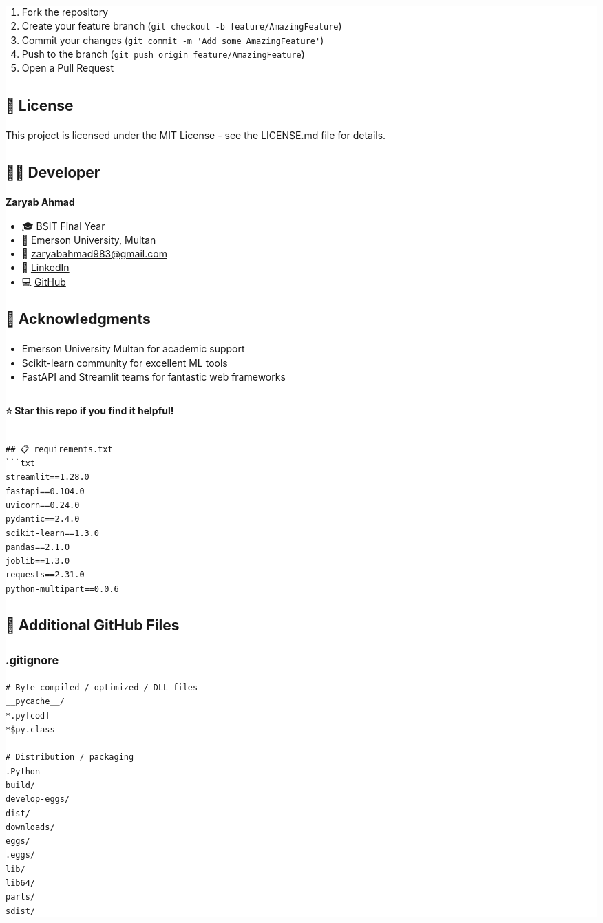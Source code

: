 1. Fork the repository
2. Create your feature branch (`git checkout -b feature/AmazingFeature`)
3. Commit your changes (`git commit -m 'Add some AmazingFeature'`)
4. Push to the branch (`git push origin feature/AmazingFeature`)
5. Open a Pull Request

## 📝 License

This project is licensed under the MIT License - see the [LICENSE.md](LICENSE.md) file for details.

## 👨‍💻 Developer

**Zaryab Ahmad**  
- 🎓 BSIT Final Year  
- 🏫 Emerson University, Multan  
- 📧 zaryabahmad983@gmail.com
- 🔗 [LinkedIn](https://www.linkedin.com/in/zaryab-ahmad-56740b295)
- 💻 [GitHub](https://github.com/zaryabahmad)

## 🙏 Acknowledgments

- Emerson University Multan for academic support
- Scikit-learn community for excellent ML tools
- FastAPI and Streamlit teams for fantastic web frameworks

---

**⭐ Star this repo if you find it helpful!**
```

## 📋 requirements.txt
```txt
streamlit==1.28.0
fastapi==0.104.0
uvicorn==0.24.0
pydantic==2.4.0
scikit-learn==1.3.0
pandas==2.1.0
joblib==1.3.0
requests==2.31.0
python-multipart==0.0.6
```

## 🔧 Additional GitHub Files

### .gitignore
```gitignore
# Byte-compiled / optimized / DLL files
__pycache__/
*.py[cod]
*$py.class

# Distribution / packaging
.Python
build/
develop-eggs/
dist/
downloads/
eggs/
.eggs/
lib/
lib64/
parts/
sdist/
```